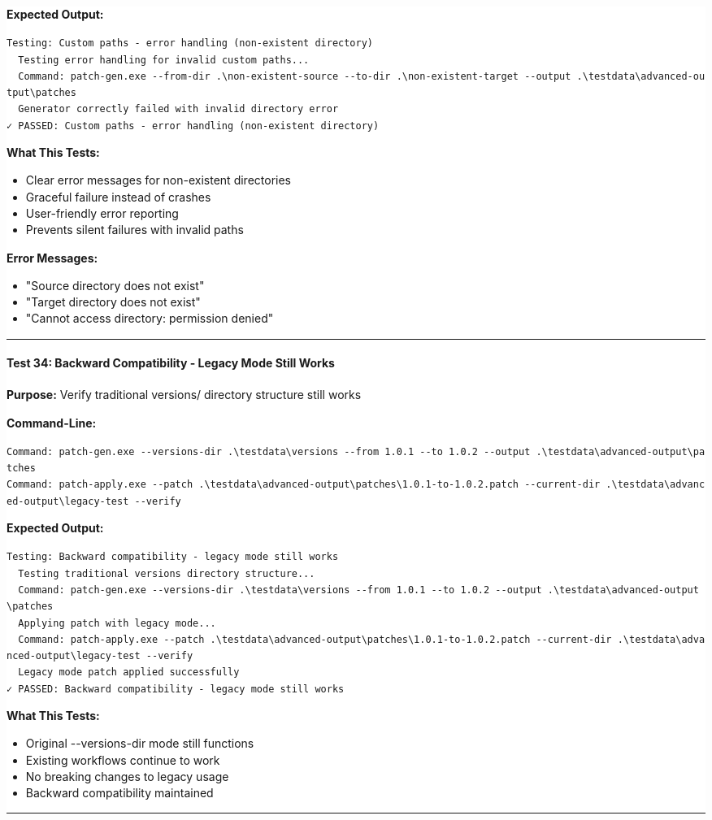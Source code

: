 **Expected Output:**
```
Testing: Custom paths - error handling (non-existent directory)
  Testing error handling for invalid custom paths...
  Command: patch-gen.exe --from-dir .\non-existent-source --to-dir .\non-existent-target --output .\testdata\advanced-output\patches
  Generator correctly failed with invalid directory error
✓ PASSED: Custom paths - error handling (non-existent directory)
```

**What This Tests:**
- Clear error messages for non-existent directories
- Graceful failure instead of crashes
- User-friendly error reporting
- Prevents silent failures with invalid paths

**Error Messages:**
- "Source directory does not exist"
- "Target directory does not exist"
- "Cannot access directory: permission denied"

---

#### Test 34: Backward Compatibility - Legacy Mode Still Works
**Purpose:** Verify traditional versions/ directory structure still works

**Command-Line:**
```
Command: patch-gen.exe --versions-dir .\testdata\versions --from 1.0.1 --to 1.0.2 --output .\testdata\advanced-output\patches
Command: patch-apply.exe --patch .\testdata\advanced-output\patches\1.0.1-to-1.0.2.patch --current-dir .\testdata\advanced-output\legacy-test --verify
```

**Expected Output:**
```
Testing: Backward compatibility - legacy mode still works
  Testing traditional versions directory structure...
  Command: patch-gen.exe --versions-dir .\testdata\versions --from 1.0.1 --to 1.0.2 --output .\testdata\advanced-output\patches
  Applying patch with legacy mode...
  Command: patch-apply.exe --patch .\testdata\advanced-output\patches\1.0.1-to-1.0.2.patch --current-dir .\testdata\advanced-output\legacy-test --verify
  Legacy mode patch applied successfully
✓ PASSED: Backward compatibility - legacy mode still works
```

**What This Tests:**
- Original --versions-dir mode still functions
- Existing workflows continue to work
- No breaking changes to legacy usage
- Backward compatibility maintained

---
